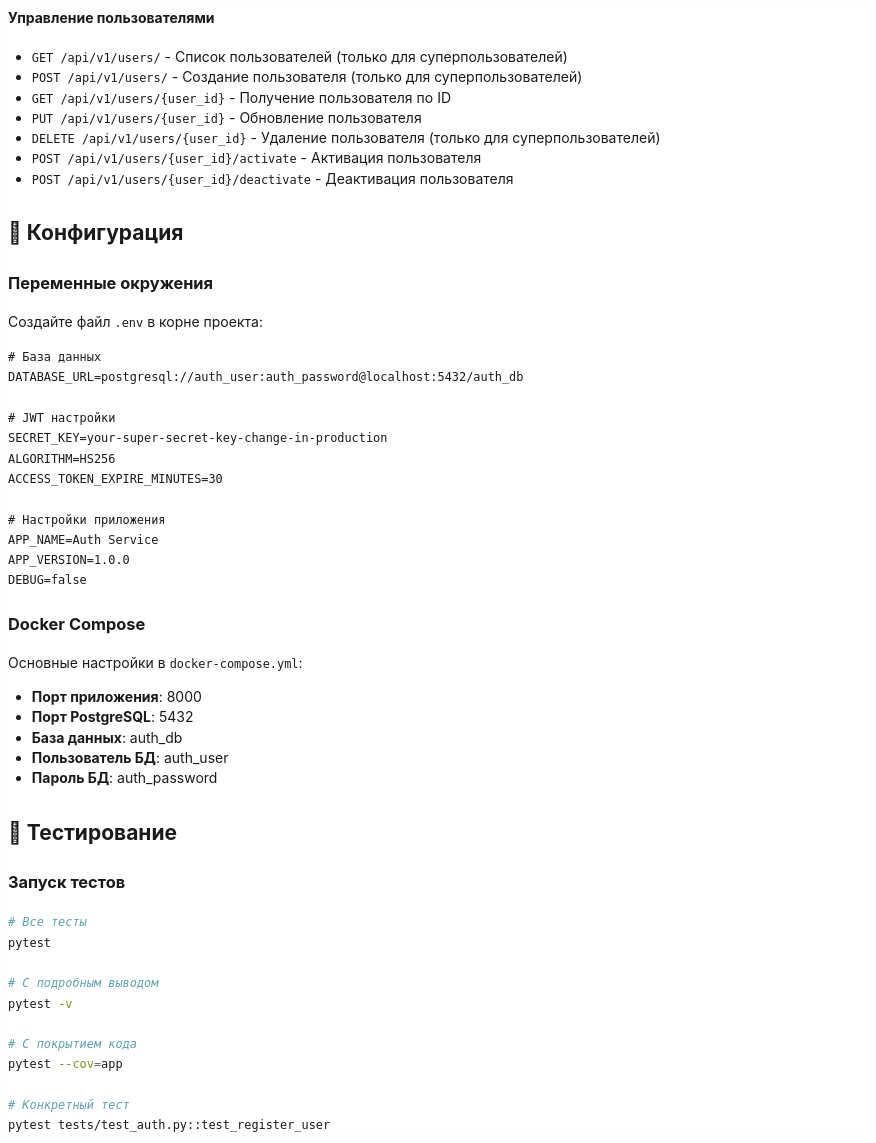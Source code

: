#### Управление пользователями
- `GET /api/v1/users/` - Список пользователей (только для суперпользователей)
- `POST /api/v1/users/` - Создание пользователя (только для суперпользователей)
- `GET /api/v1/users/{user_id}` - Получение пользователя по ID
- `PUT /api/v1/users/{user_id}` - Обновление пользователя
- `DELETE /api/v1/users/{user_id}` - Удаление пользователя (только для суперпользователей)
- `POST /api/v1/users/{user_id}/activate` - Активация пользователя
- `POST /api/v1/users/{user_id}/deactivate` - Деактивация пользователя

## 🔧 Конфигурация

### Переменные окружения

Создайте файл `.env` в корне проекта:

```env
# База данных
DATABASE_URL=postgresql://auth_user:auth_password@localhost:5432/auth_db

# JWT настройки
SECRET_KEY=your-super-secret-key-change-in-production
ALGORITHM=HS256
ACCESS_TOKEN_EXPIRE_MINUTES=30

# Настройки приложения
APP_NAME=Auth Service
APP_VERSION=1.0.0
DEBUG=false
```

### Docker Compose

Основные настройки в `docker-compose.yml`:
- **Порт приложения**: 8000
- **Порт PostgreSQL**: 5432
- **База данных**: auth_db
- **Пользователь БД**: auth_user
- **Пароль БД**: auth_password

## 🧪 Тестирование

### Запуск тестов
```bash
# Все тесты
pytest

# С подробным выводом
pytest -v

# С покрытием кода
pytest --cov=app

# Конкретный тест
pytest tests/test_auth.py::test_register_user
```
